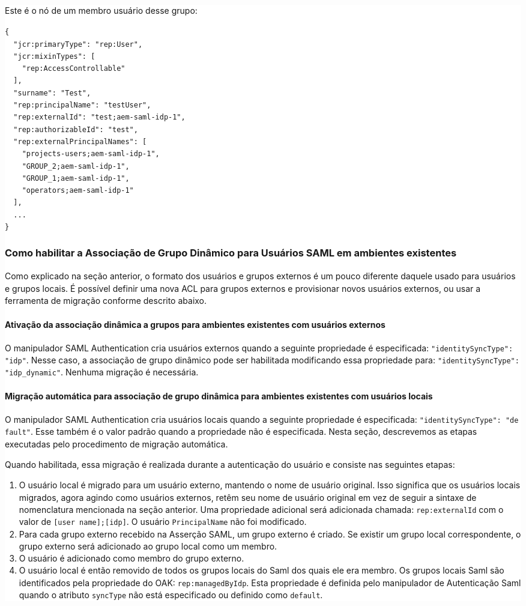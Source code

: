 Este é o nó de um membro usuário desse grupo:

```
{
  "jcr:primaryType": "rep:User",
  "jcr:mixinTypes": [
    "rep:AccessControllable"
  ],
  "surname": "Test",
  "rep:principalName": "testUser",
  "rep:externalId": "test;aem-saml-idp-1",
  "rep:authorizableId": "test",
  "rep:externalPrincipalNames": [
    "projects-users;aem-saml-idp-1",
    "GROUP_2;aem-saml-idp-1",
    "GROUP_1;aem-saml-idp-1",
    "operators;aem-saml-idp-1"
  ],
  ...
}
```

### Como habilitar a Associação de Grupo Dinâmico para Usuários SAML em ambientes existentes

Como explicado na seção anterior, o formato dos usuários e grupos externos é um pouco diferente daquele usado para usuários e grupos locais. É possível definir uma nova ACL para grupos externos e provisionar novos usuários externos, ou usar a ferramenta de migração conforme descrito abaixo.

#### Ativação da associação dinâmica a grupos para ambientes existentes com usuários externos

O manipulador SAML Authentication cria usuários externos quando a seguinte propriedade é especificada: `"identitySyncType": "idp"`. Nesse caso, a associação de grupo dinâmico pode ser habilitada modificando essa propriedade para: `"identitySyncType": "idp_dynamic"`. Nenhuma migração é necessária.

#### Migração automática para associação de grupo dinâmica para ambientes existentes com usuários locais

O manipulador SAML Authentication cria usuários locais quando a seguinte propriedade é especificada: `"identitySyncType": "default"`. Esse também é o valor padrão quando a propriedade não é especificada. Nesta seção, descrevemos as etapas executadas pelo procedimento de migração automática.

Quando habilitada, essa migração é realizada durante a autenticação do usuário e consiste nas seguintes etapas:
1. O usuário local é migrado para um usuário externo, mantendo o nome de usuário original. Isso significa que os usuários locais migrados, agora agindo como usuários externos, retêm seu nome de usuário original em vez de seguir a sintaxe de nomenclatura mencionada na seção anterior. Uma propriedade adicional será adicionada chamada: `rep:externalId` com o valor de `[user name];[idp]`. O usuário `PrincipalName` não foi modificado.
2. Para cada grupo externo recebido na Asserção SAML, um grupo externo é criado. Se existir um grupo local correspondente, o grupo externo será adicionado ao grupo local como um membro.
3. O usuário é adicionado como membro do grupo externo.
4. O usuário local é então removido de todos os grupos locais do Saml dos quais ele era membro. Os grupos locais Saml são identificados pela propriedade do OAK: `rep:managedByIdp`. Esta propriedade é definida pelo manipulador de Autenticação Saml quando o atributo `syncType` não está especificado ou definido como `default`.
